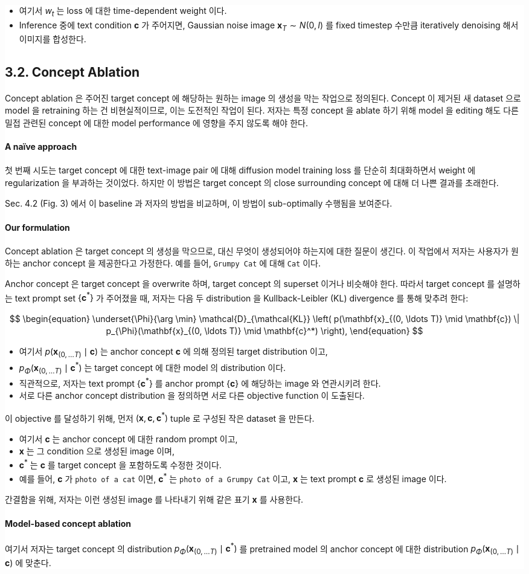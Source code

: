 - 여기서 $w_t$ 는 loss 에 대한 time-dependent weight 이다. 
- Inference 중에 text condition $\mathbf{c}$ 가 주어지면, Gaussian noise image $\mathbf{x}_T \sim N(0, I)$ 를 fixed timestep 수만큼 iteratively denoising 해서 이미지를 합성한다.

## 3.2. Concept Ablation

Concept ablation 은 주어진 target concept 에 해당하는 원하는 image 의 생성을 막는 작업으로 정의된다. Concept 이 제거된 새 dataset 으로 model 을 retraining 하는 건 비현실적이므로, 이는 도전적인 작업이 된다. 저자는 특정 concept 을 ablate 하기 위해 model 을 editing 해도 다른 밀접 관련된 concept 에 대한 model performance 에 영향을 주지 않도록 해야 한다.

#### A naïve approach

첫 번째 시도는 target concept 에 대한 text-image pair 에 대해 diffusion model training loss 를 단순히 최대화하면서 weight 에 regularization 을 부과하는 것이었다. 하지만 이 방법은 target concept 의 close surrounding concept 에 대해 더 나쁜 결과를 초래한다. 

Sec. 4.2 (Fig. 3) 에서 이 baseline 과 저자의 방법을 비교하며, 이 방법이 sub-optimally 수행됨을 보여준다.

#### Our formulation

Concept ablation 은 target concept 의 생성을 막으므로, 대신 무엇이 생성되어야 하는지에 대한 질문이 생긴다. 이 작업에서 저자는 사용자가 원하는 anchor concept 을 제공한다고 가정한다. 예를 들어, `Grumpy Cat` 에 대해 `Cat` 이다. 

Anchor concept 은 target concept 을 overwrite 하며, target concept 의 superset 이거나 비슷해야 한다. 따라서 target concept 를 설명하는 text prompt set $\{\mathbf{c}^*\}$ 가 주어졌을 때, 저자는 다음 두 distribution 을 Kullback-Leibler (KL) divergence 를 통해 맞추려 한다:

$$
\begin{equation}
    \underset{\Phi}{\arg \min} \mathcal{D}_{\mathcal{KL}} \left( p(\mathbf{x}_{(0, \ldots T)} \mid \mathbf{c}) \| p_{\Phi}(\mathbf{x}_{(0, \ldots T)} \mid \mathbf{c}^*) \right),
\end{equation}
$$

- 여기서 $p(\mathbf{x}_{(0, \ldots T)} \mid \mathbf{c})$ 는 anchor concept $\mathbf{c}$ 에 의해 정의된 target distribution 이고, 
- $p_{\Phi}(\mathbf{x}_{(0, \ldots T)} \mid \mathbf{c}^*)$ 는 target concept 에 대한 model 의 distribution 이다. 
- 직관적으로, 저자는 text prompt $\{\mathbf{c}^*\}$ 를 anchor prompt $\{\mathbf{c}\}$ 에 해당하는 image 와 연관시키려 한다. 
- 서로 다른 anchor concept distribution 을 정의하면 서로 다른 objective function 이 도출된다.

이 objective 를 달성하기 위해, 먼저 $(\mathbf{x}, \mathbf{c}, \mathbf{c}^*)$ tuple 로 구성된 작은 dataset 을 만든다. 

- 여기서 $\mathbf{c}$ 는 anchor concept 에 대한 random prompt 이고, 
- $\mathbf{x}$ 는 그 condition 으로 생성된 image 이며, 
- $\mathbf{c}^*$ 는 $\mathbf{c}$ 를 target concept 을 포함하도록 수정한 것이다. 
- 예를 들어, $\mathbf{c}$ 가 `photo of a cat` 이면, $\mathbf{c}^*$ 는 `photo of a Grumpy Cat` 이고, $\mathbf{x}$ 는 text prompt $\mathbf{c}$ 로 생성된 image 이다. 

간결함을 위해, 저자는 이런 생성된 image 를 나타내기 위해 같은 표기 $\mathbf{x}$ 를 사용한다.

#### Model-based concept ablation

여기서 저자는 target concept 의 distribution $p_{\Phi}(\mathbf{x}_{(0, \ldots T)} \mid \mathbf{c}^*)$ 를 pretrained model 의 anchor concept 에 대한 distribution $p_{\Phi}(\mathbf{x}_{(0, \ldots T)} \mid \mathbf{c})$ 에 맞춘다. 

